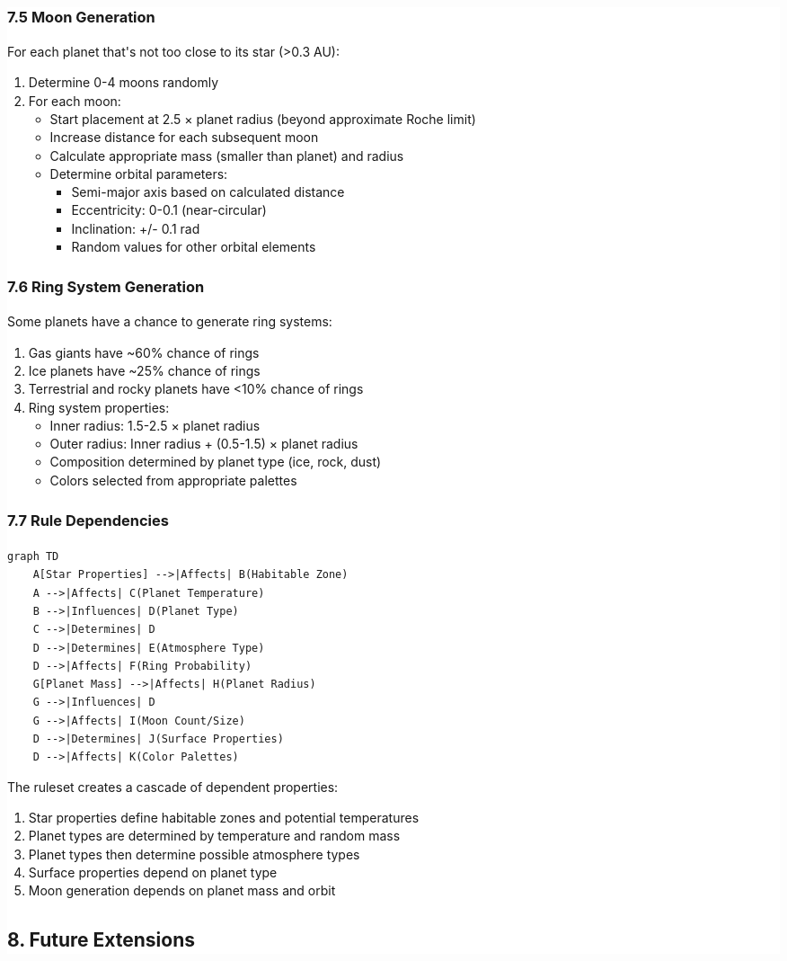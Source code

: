 ### 7.5 Moon Generation

For each planet that's not too close to its star (>0.3 AU):

1. Determine 0-4 moons randomly
2. For each moon:
   - Start placement at 2.5 × planet radius (beyond approximate Roche limit)
   - Increase distance for each subsequent moon
   - Calculate appropriate mass (smaller than planet) and radius
   - Determine orbital parameters:
     - Semi-major axis based on calculated distance
     - Eccentricity: 0-0.1 (near-circular)
     - Inclination: +/- 0.1 rad
     - Random values for other orbital elements

### 7.6 Ring System Generation

Some planets have a chance to generate ring systems:

1. Gas giants have ~60% chance of rings
2. Ice planets have ~25% chance of rings
3. Terrestrial and rocky planets have <10% chance of rings
4. Ring system properties:
   - Inner radius: 1.5-2.5 × planet radius
   - Outer radius: Inner radius + (0.5-1.5) × planet radius
   - Composition determined by planet type (ice, rock, dust)
   - Colors selected from appropriate palettes

### 7.7 Rule Dependencies

```mermaid
graph TD
    A[Star Properties] -->|Affects| B(Habitable Zone)
    A -->|Affects| C(Planet Temperature)
    B -->|Influences| D(Planet Type)
    C -->|Determines| D
    D -->|Determines| E(Atmosphere Type)
    D -->|Affects| F(Ring Probability)
    G[Planet Mass] -->|Affects| H(Planet Radius)
    G -->|Influences| D
    G -->|Affects| I(Moon Count/Size)
    D -->|Determines| J(Surface Properties)
    D -->|Affects| K(Color Palettes)
```

The ruleset creates a cascade of dependent properties:

1. Star properties define habitable zones and potential temperatures
2. Planet types are determined by temperature and random mass
3. Planet types then determine possible atmosphere types
4. Surface properties depend on planet type
5. Moon generation depends on planet mass and orbit

## 8. Future Extensions
